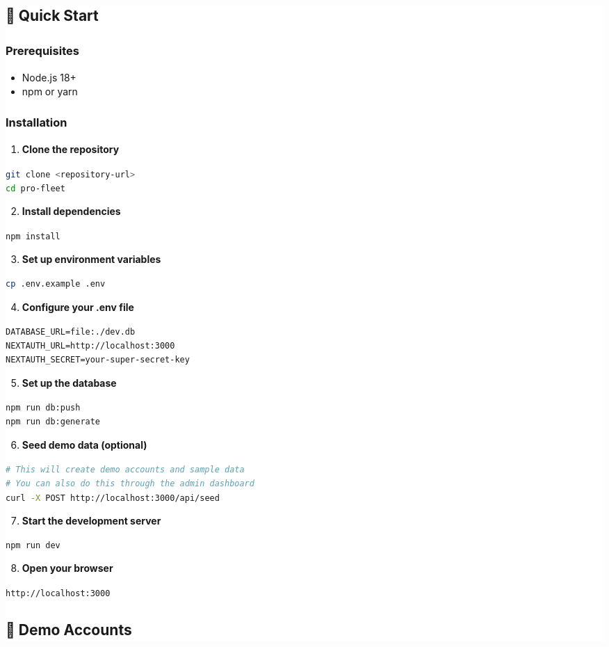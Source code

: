## 🚀 Quick Start

### Prerequisites
- Node.js 18+ 
- npm or yarn

### Installation

1. **Clone the repository**
```bash
git clone <repository-url>
cd pro-fleet
```

2. **Install dependencies**
```bash
npm install
```

3. **Set up environment variables**
```bash
cp .env.example .env
```

4. **Configure your .env file**
```env
DATABASE_URL=file:./dev.db
NEXTAUTH_URL=http://localhost:3000
NEXTAUTH_SECRET=your-super-secret-key
```

5. **Set up the database**
```bash
npm run db:push
npm run db:generate
```

6. **Seed demo data (optional)**
```bash
# This will create demo accounts and sample data
# You can also do this through the admin dashboard
curl -X POST http://localhost:3000/api/seed
```

7. **Start the development server**
```bash
npm run dev
```

8. **Open your browser**
```
http://localhost:3000
```

## 🔐 Demo Accounts
